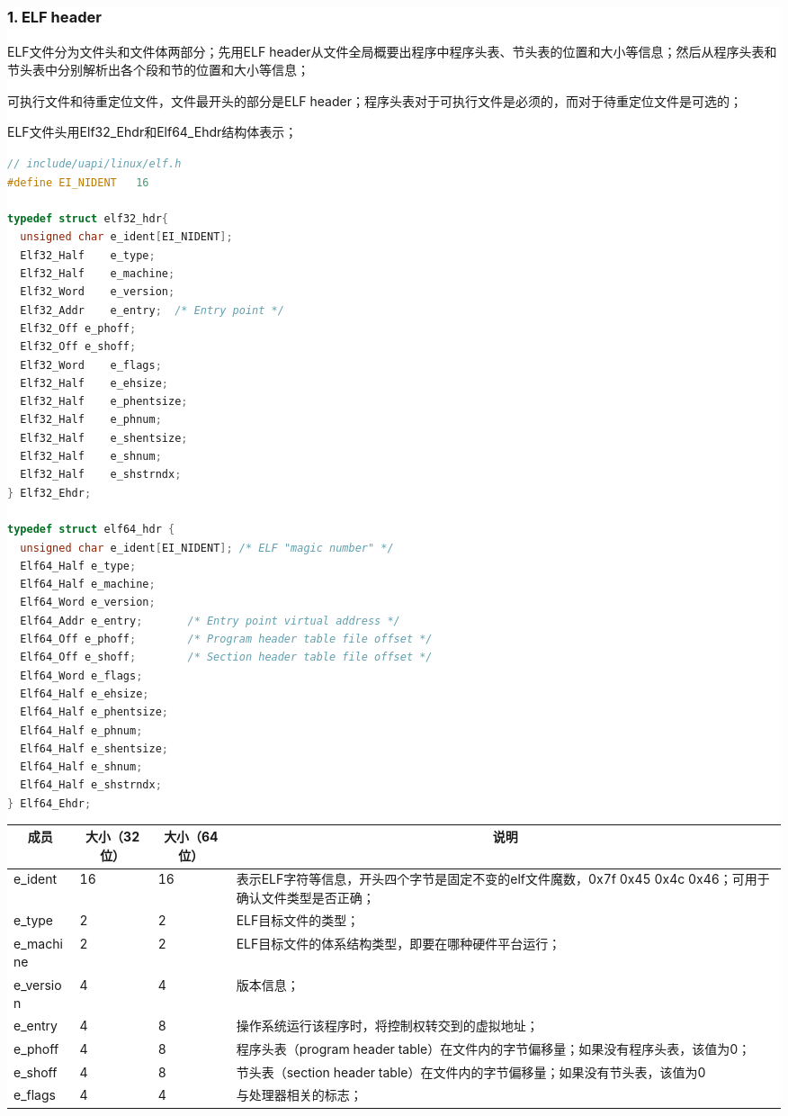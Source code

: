 ### 1. ELF header



ELF文件分为文件头和文件体两部分；先用ELF header从文件全局概要出程序中程序头表、节头表的位置和大小等信息；然后从程序头表和节头表中分别解析出各个段和节的位置和大小等信息；

可执行文件和待重定位文件，文件最开头的部分是ELF header；程序头表对于可执行文件是必须的，而对于待重定位文件是可选的；

ELF文件头用Elf32_Ehdr和Elf64_Ehdr结构体表示；

```c
// include/uapi/linux/elf.h
#define EI_NIDENT   16

typedef struct elf32_hdr{
  unsigned char e_ident[EI_NIDENT];
  Elf32_Half    e_type;
  Elf32_Half    e_machine;
  Elf32_Word    e_version;
  Elf32_Addr    e_entry;  /* Entry point */
  Elf32_Off e_phoff;
  Elf32_Off e_shoff;
  Elf32_Word    e_flags;
  Elf32_Half    e_ehsize;
  Elf32_Half    e_phentsize;
  Elf32_Half    e_phnum;
  Elf32_Half    e_shentsize;
  Elf32_Half    e_shnum;
  Elf32_Half    e_shstrndx;
} Elf32_Ehdr;

typedef struct elf64_hdr {
  unsigned char e_ident[EI_NIDENT]; /* ELF "magic number" */
  Elf64_Half e_type;
  Elf64_Half e_machine;
  Elf64_Word e_version;
  Elf64_Addr e_entry;       /* Entry point virtual address */
  Elf64_Off e_phoff;        /* Program header table file offset */
  Elf64_Off e_shoff;        /* Section header table file offset */
  Elf64_Word e_flags;
  Elf64_Half e_ehsize;
  Elf64_Half e_phentsize;
  Elf64_Half e_phnum;
  Elf64_Half e_shentsize;
  Elf64_Half e_shnum;
  Elf64_Half e_shstrndx;
} Elf64_Ehdr;
```



| 成员        | 大小（32位） | 大小（64位） | 说明                                                         |
| ----------- | ------------ | ------------ | ------------------------------------------------------------ |
| e_ident     | 16           | 16           | 表示ELF字符等信息，开头四个字节是固定不变的elf文件魔数，0x7f 0x45 0x4c 0x46；可用于确认文件类型是否正确； |
| e_type      | 2            | 2            | ELF目标文件的类型；                                          |
| e_machine   | 2            | 2            | ELF目标文件的体系结构类型，即要在哪种硬件平台运行；          |
| e_version   | 4            | 4            | 版本信息；                                                   |
| e_entry     | 4            | 8            | 操作系统运行该程序时，将控制权转交到的虚拟地址；             |
| e_phoff     | 4            | 8            | 程序头表（program header table）在文件内的字节偏移量；如果没有程序头表，该值为0； |
| e_shoff     | 4            | 8            | 节头表（section header table）在文件内的字节偏移量；如果没有节头表，该值为0 |
| e_flags     | 4            | 4            | 与处理器相关的标志；                                         |